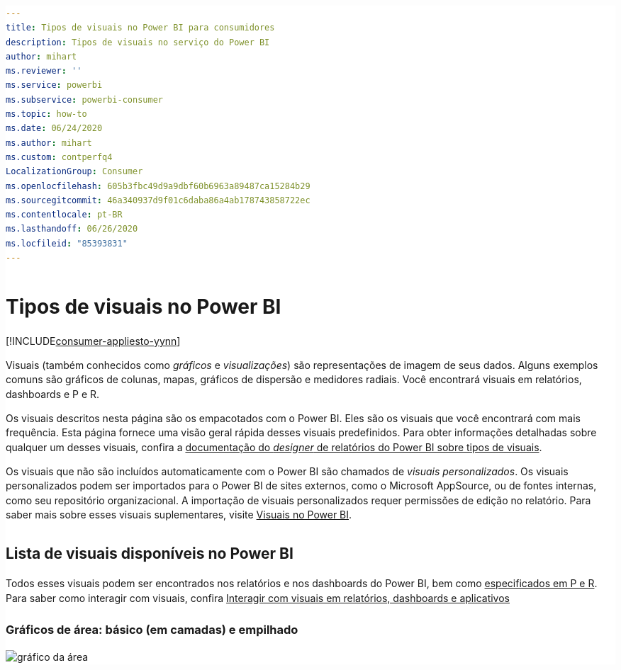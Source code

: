 ```yaml
---
title: Tipos de visuais no Power BI para consumidores
description: Tipos de visuais no serviço do Power BI
author: mihart
ms.reviewer: ''
ms.service: powerbi
ms.subservice: powerbi-consumer
ms.topic: how-to
ms.date: 06/24/2020
ms.author: mihart
ms.custom: contperfq4
LocalizationGroup: Consumer
ms.openlocfilehash: 605b3fbc49d9a9dbf60b6963a89487ca15284b29
ms.sourcegitcommit: 46a340937d9f01c6daba86a4ab178743858722ec
ms.contentlocale: pt-BR
ms.lasthandoff: 06/26/2020
ms.locfileid: "85393831"
---
```

# <a name="visual-types-in-power-bi"></a>Tipos de visuais no Power BI

[!INCLUDE[consumer-appliesto-yynn](../includes/consumer-appliesto-yynn.md)]

Visuais (também conhecidos como *gráficos* e *visualizações*) são representações de imagem de seus dados. Alguns exemplos comuns são gráficos de colunas, mapas, gráficos de dispersão e medidores radiais. Você encontrará visuais em relatórios, dashboards e P e R.

Os visuais descritos nesta página são os empacotados com o Power BI. Eles são os visuais que você encontrará com mais frequência. Esta página fornece uma visão geral rápida desses visuais predefinidos. Para obter informações detalhadas sobre qualquer um desses visuais, confira a [documentação do *designer* de relatórios do Power BI sobre tipos de visuais](../visuals/power-bi-visualization-types-for-reports-and-q-and-a.md).

Os visuais que não são incluídos automaticamente com o Power BI são chamados de *visuais personalizados*. Os visuais personalizados podem ser importados para o Power BI de sites externos, como o Microsoft AppSource, ou de fontes internas, como seu repositório organizacional. A importação de visuais personalizados requer permissões de edição no relatório. Para saber mais sobre esses visuais suplementares, visite [Visuais no Power BI](../developer/visuals/power-bi-custom-visuals.md).



## <a name="list-of-visuals-available-in-power-bi"></a>Lista de visuais disponíveis no Power BI
Todos esses visuais podem ser encontrados nos relatórios e nos dashboards do Power BI, bem como [especificados em P e R](end-user-q-and-a.md). Para saber como interagir com visuais, confira [Interagir com visuais em relatórios, dashboards e aplicativos](end-user-visualizations.md)

### <a name="area-charts-basic-layered-and-stacked"></a>Gráficos de área: básico (em camadas) e empilhado
![gráfico da área](media/end-user-visual-type/basic-area-map-small.png)
